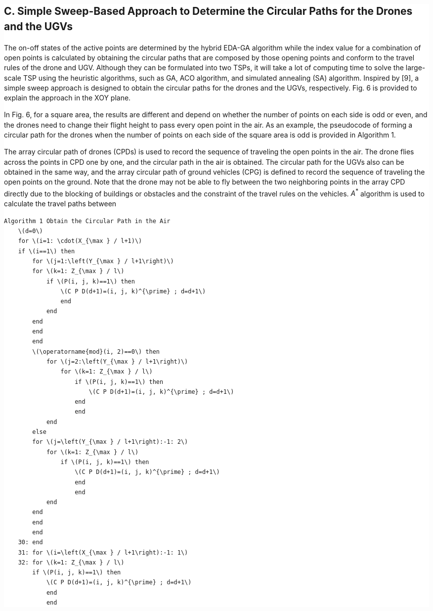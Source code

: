 ## C. Simple Sweep-Based Approach to Determine the Circular Paths for the Drones and the UGVs

The on-off states of the active points are determined by the hybrid EDA-GA algorithm while the index value for a combination of open points is calculated by obtaining the circular paths that are composed by those opening points and conform to the travel rules of the drone and UGV. Although they can be formulated into two TSPs, it will take a lot of computing time to solve the large-scale TSP using the heuristic algorithms, such as GA, ACO algorithm, and simulated annealing (SA) algorithm. Inspired by [9], a simple sweep approach is designed to obtain the circular paths for the drones and the UGVs, respectively. Fig. 6 is provided to explain the approach in the XOY plane.

In Fig. 6, for a square area, the results are different and depend on whether the number of points on each side is odd or even, and the drones need to change their flight height to pass every open point in the air. As an example, the pseudocode of forming a circular path for the drones when the number of points on each side of the square area is odd is provided in Algorithm 1.

The array circular path of drones (CPDs) is used to record the sequence of traveling the open points in the air. The drone flies across the points in CPD one by one, and the circular path in the air is obtained. The circular path for the UGVs also can be obtained in the same way, and the array circular path of ground vehicles (CPG) is defined to record the sequence of traveling the open points on the ground. Note that the drone may not be able to fly between the two neighboring points in the array CPD directly due to the blocking of buildings or obstacles and the constraint of the travel rules on the vehicles. $A^{*}$ algorithm is used to calculate the travel paths between

```
Algorithm 1 Obtain the Circular Path in the Air
    \(d=0\)
    for \(i=1: \cdot(X_{\max } / l+1)\)
    if \(i==1\) then
        for \(j=1:\left(Y_{\max } / l+1\right)\)
        for \(k=1: Z_{\max } / l\)
            if \(P(i, j, k)==1\) then
                \(C P D(d+1)=(i, j, k)^{\prime} ; d=d+1\)
                end
            end
        end
        end
        end
        \(\operatorname{mod}(i, 2)==0\) then
            for \(j=2:\left(Y_{\max } / l+1\right)\)
                for \(k=1: Z_{\max } / l\)
                    if \(P(i, j, k)==1\) then
                        \(C P D(d+1)=(i, j, k)^{\prime} ; d=d+1\)
                    end
                    end
            end
        else
        for \(j=\left(Y_{\max } / l+1\right):-1: 2\)
            for \(k=1: Z_{\max } / l\)
                if \(P(i, j, k)==1\) then
                    \(C P D(d+1)=(i, j, k)^{\prime} ; d=d+1\)
                    end
                    end
            end
        end
        end
        end
    30: end
    31: for \(i=\left(X_{\max } / l+1\right):-1: 1\)
    32: for \(k=1: Z_{\max } / l\)
        if \(P(i, j, k)==1\) then
            \(C P D(d+1)=(i, j, k)^{\prime} ; d=d+1\)
            end
            end
```